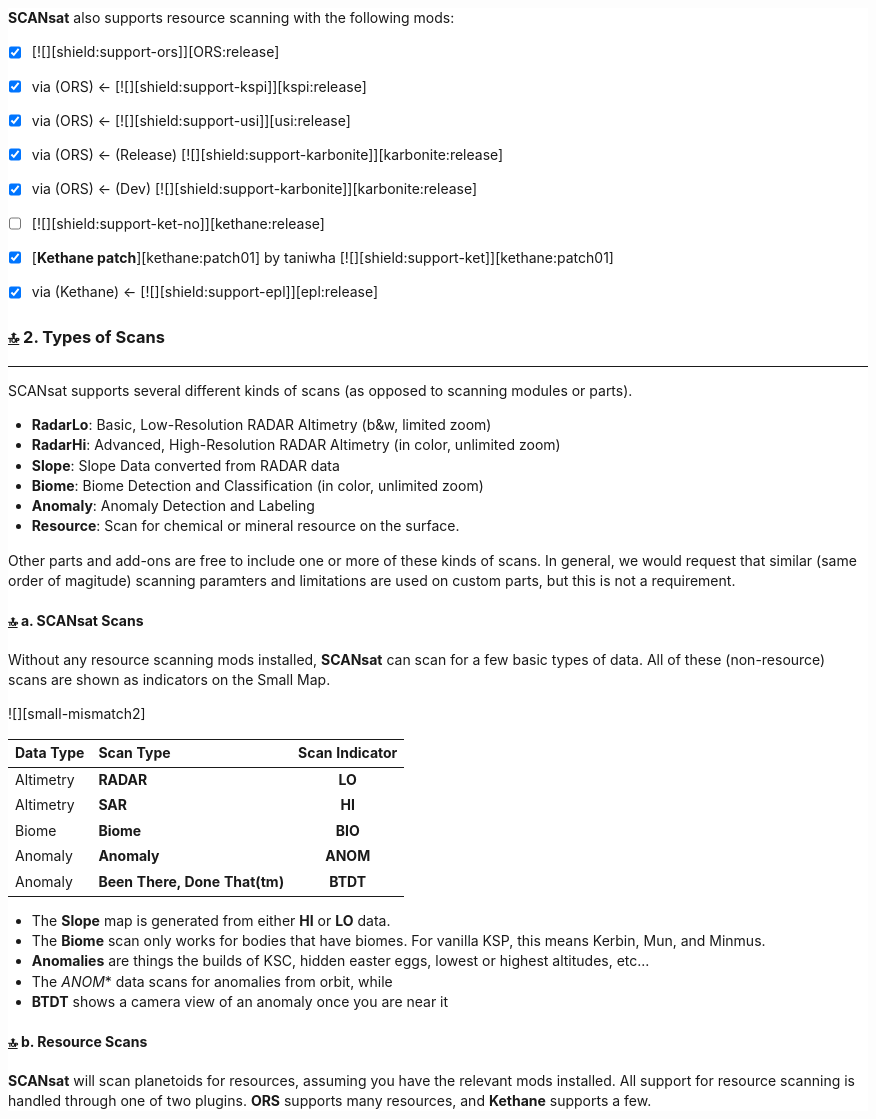 **SCANsat** also supports resource scanning with the following mods:
  * [x] [![][shield:support-ors]][ORS:release]
  * [x] via (ORS) <- [![][shield:support-kspi]][kspi:release]
  * [x] via (ORS) <- [![][shield:support-usi]][usi:release]
  * [x] via (ORS) <- (Release) [![][shield:support-karbonite]][karbonite:release]
  * [x] via (ORS) <- (Dev) [![][shield:support-karbonite]][karbonite:release]
  * [ ] [![][shield:support-ket-no]][kethane:release]
  * [x] [**Kethane patch**][kethane:patch01] by taniwha [![][shield:support-ket]][kethane:patch01]
  * [x] via (Kethane) <- [![][shield:support-epl]][epl:release]


### [:top:][top] 2. Types of Scans 
------------------------------------------
SCANsat supports several different kinds of scans (as opposed to
scanning modules or parts).

  * **RadarLo**: Basic, Low-Resolution RADAR Altimetry (b&w, limited zoom)
  * **RadarHi**: Advanced, High-Resolution RADAR Altimetry (in color, unlimited zoom)
  * **Slope**: Slope Data converted from RADAR data
  * **Biome**: Biome Detection and Classification (in color, unlimited zoom)
  * **Anomaly**: Anomaly Detection and Labeling
  * **Resource**: Scan for chemical or mineral resource on the surface.

Other parts and add-ons are free to include one or more of these kinds of scans. In general,
we would request that similar (same order of magitude) scanning paramters and limitations are used
on custom parts, but this is not a requirement.

#### [:top:][top] a. SCANsat Scans

Without any resource scanning mods installed, **SCANsat** can scan for a few basic types of data. All of these (non-resource) scans are shown as indicators on the Small Map.

![][small-mismatch2]

Data Type | Scan Type | Scan Indicator
:--- | :--- | :---:
Altimetry | **RADAR** | **LO**
Altimetry | **SAR** | **HI**
Biome | **Biome** | **BIO**
Anomaly | **Anomaly** | **ANOM**
Anomaly | **Been There, Done That(tm)** | **BTDT**

* The **Slope** map is generated from either **HI** or **LO** data.
* The **Biome** scan only works for bodies that have biomes. For vanilla KSP, this means Kerbin, Mun, and Minmus.
* **Anomalies** are things the builds of KSC, hidden easter eggs, lowest or highest altitudes, etc...
* The *ANOM** data scans for anomalies from orbit, while
* **BTDT** shows a camera view of an anomaly once you are near it

#### [:top:][top] b. Resource Scans

**SCANsat** will scan planetoids for resources, assuming you have the relevant mods installed. All support for resource scanning is handled through one of two plugins. **ORS** supports many resources, and **Kethane** supports a few. 


[top]: #table-of-contents
[0]: #top-0-people-and-faqs
[0a]: #top-b-faqs
[1]: #top-1-installation-and-interoperability
[1a]: #top-a-installation
[1b]: #top-b-gamedata-layout
[1c]: #top-c-other-add-ons
[2]: #top-2-types-of-scans
[2a]: #top-a-scansat-scans
[2b]: #top-d-resource-scans
[2b1]: #top-1-kethane
[2b2]: #top-2-ors
[3]: #top-3-basic-usage
[3a]: #top-3a-faq-finding-a-good-altitude
[3b]: #top-3b-mismatched-scanners
[4]: #top-4-big-map
[5]: #top-5-parts-and-sensor-types
[5a]: #top-a-the-radar-altimetry-sensor
[5b]: #top-b-the-sar-altimetry-sensor
[5c]: #top-c-the-multispectral-sensor
[5d]: #top-d-been-there-done-that
[5e]: #top-e-maptraq-deprecated
[6]: #top-6-career-mode-research-and-development
[6a]: #top-6aminimum-scan-for-science
[6b]: #top-6b-getting-maximum-science
[7]: #top-7-background-scanning
[8]: #top-8-time-warp
[9]: #top-9-note-concerning-data-sources